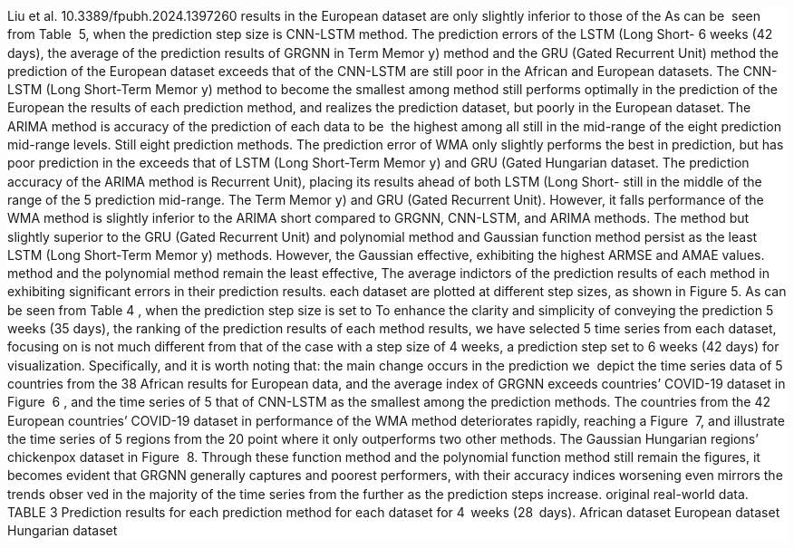 
Liu et al.                                                                                                                                              10.3389/fpubh.2024.1397260
results in the European dataset are only slightly inferior to those of the                           As can be   seen from         Table     5, when the prediction step size is
CNN-LSTM method. The prediction errors of the LSTM (Long Short-                                 6              weeks (42                                                                                      days), the average of the prediction results of GRGNN in
Term Memor y) method and the GRU (Gated Recurrent Unit) method                                  the prediction of the European dataset exceeds that of the CNN-LSTM
are still poor in the African and European datasets. The CNN-LSTM                               (Long Short-Term Memor y) method to become the smallest among
method still performs optimally in the prediction of the European                               the results of each prediction method, and realizes the prediction
dataset, but poorly in the European dataset. The ARIMA method is                                accuracy of the prediction of each data to be  the highest among all
still in the mid-range of the eight prediction mid-range levels. Still                          eight prediction methods. The prediction error of WMA only slightly
performs the best in prediction, but has poor prediction in the                                 exceeds that of LSTM (Long Short-Term Memor y) and GRU (Gated
Hungarian dataset. The prediction accuracy of the ARIMA method is                               Recurrent Unit), placing its results ahead of both LSTM (Long Short-
still in the middle of the range of the 5 prediction mid-range. The                             Term Memor y) and GRU (Gated Recurrent Unit). However, it falls
performance of the WMA method is slightly inferior to the ARIMA                                 short compared to GRGNN, CNN-LSTM, and ARIMA methods. The
method but slightly superior to the GRU (Gated Recurrent Unit) and                              polynomial method and Gaussian function method persist as the least
LSTM (Long Short-Term Memor y) methods. However, the Gaussian                                   effective, exhibiting the highest ARMSE and AMAE values.
method and the polynomial method remain the least effective,                                         The average indictors of the prediction results of each method in
exhibiting significant errors in their prediction results.                                      each dataset are plotted at different step sizes, as shown in Figure 5.
     As can be seen from        Table 4  , when the prediction step size is set to                   To enhance the clarity and simplicity of conveying the prediction
5                  weeks (35                                                                                                      days), the ranking of the prediction results of each method results, we have selected 5 time series from each dataset, focusing on
is not much different from that of the case with a step size of 4                      weeks,   a prediction step set to 6                                               weeks (42                                                                                                     days) for visualization. Specifically,
and it is worth noting that: the main change occurs in the prediction                           we   depict the time series data of 5 countries from the 38 African
results for European data, and the average index of GRGNN exceeds                               countries’ COVID-19 dataset in Figure    6              , and the time series of 5
that of CNN-LSTM as the smallest among the prediction methods. The                              countries from the 42 European countries’ COVID-19 dataset in
performance of the WMA method deteriorates rapidly, reaching a                                  Figure        7, and illustrate the time series of 5 regions from the 20
point where it only outperforms two other methods. The Gaussian                                 Hungarian regions’ chickenpox dataset in Figure   8. Through these
function method and the polynomial function method still remain the                             figures, it becomes evident that GRGNN generally captures and
poorest performers, with their accuracy indices worsening even                                  mirrors the trends obser ved in the majority of the time series from the
further as the prediction steps increase.                                                       original real-world data.
TABLE 3        Prediction results for each prediction method for each dataset for 4     weeks (28     days).
                                        African dataset                                     European dataset                                      Hungarian dataset